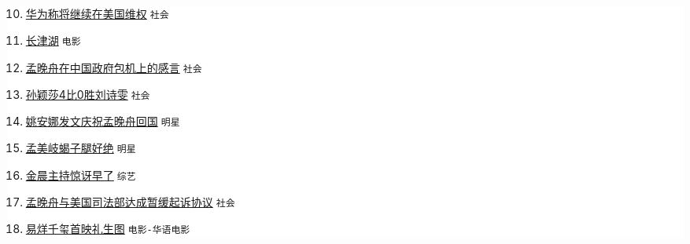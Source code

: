 10. [华为称将继续在美国维权](https://m.weibo.cn/search?containerid=100103type%3D1%26t%3D10%26q%3D%23%E5%8D%8E%E4%B8%BA%E7%A7%B0%E5%B0%86%E7%BB%A7%E7%BB%AD%E5%9C%A8%E7%BE%8E%E5%9B%BD%E7%BB%B4%E6%9D%83%23&isnewpage=1&extparam=seat%3D1%26filter_type%3Drealtimehot%26dgr%3D0%26cate%3D0%26pos%3D8%26realpos%3D7%26flag%3D1%26c_type%3D31%26display_time%3D1632564730%26pre_seqid%3D16325647304750208440142&luicode=10000011&lfid=106003type%3D25%26t%3D3%26disable_hot%3D1%26filter_type%3Drealtimehot) `社会` 

11. [长津湖](https://m.weibo.cn/search?containerid=100103type%3D1%26t%3D10%26q%3D%E9%95%BF%E6%B4%A5%E6%B9%96&isnewpage=1&extparam=seat%3D1%26filter_type%3Drealtimehot%26dgr%3D0%26cate%3D0%26pos%3D9%26realpos%3D8%26flag%3D513%26c_type%3D31%26display_time%3D1632564730%26pre_seqid%3D16325647304750208440142&luicode=10000011&lfid=106003type%3D25%26t%3D3%26disable_hot%3D1%26filter_type%3Drealtimehot) `电影` 

12. [孟晚舟在中国政府包机上的感言](https://m.weibo.cn/search?containerid=100103type%3D1%26t%3D10%26q%3D%23%E5%AD%9F%E6%99%9A%E8%88%9F%E5%9C%A8%E4%B8%AD%E5%9B%BD%E6%94%BF%E5%BA%9C%E5%8C%85%E6%9C%BA%E4%B8%8A%E7%9A%84%E6%84%9F%E8%A8%80%23&isnewpage=1&extparam=seat%3D1%26filter_type%3Drealtimehot%26dgr%3D0%26cate%3D0%26pos%3D10%26realpos%3D9%26flag%3D16%26c_type%3D31%26display_time%3D1632564730%26pre_seqid%3D16325647304750208440142&luicode=10000011&lfid=106003type%3D25%26t%3D3%26disable_hot%3D1%26filter_type%3Drealtimehot) `社会` 

13. [孙颖莎4比0胜刘诗雯](https://m.weibo.cn/search?containerid=100103type%3D1%26t%3D10%26q%3D%23%E5%AD%99%E9%A2%96%E8%8E%8E4%E6%AF%940%E8%83%9C%E5%88%98%E8%AF%97%E9%9B%AF%23&isnewpage=1&extparam=seat%3D1%26filter_type%3Drealtimehot%26dgr%3D0%26cate%3D0%26pos%3D11%26realpos%3D10%26flag%3D0%26c_type%3D31%26display_time%3D1632564730%26pre_seqid%3D16325647304750208440142&luicode=10000011&lfid=106003type%3D25%26t%3D3%26disable_hot%3D1%26filter_type%3Drealtimehot) `社会` 

14. [姚安娜发文庆祝孟晚舟回国](https://m.weibo.cn/search?containerid=100103type%3D1%26t%3D10%26q%3D%23%E5%A7%9A%E5%AE%89%E5%A8%9C%E5%8F%91%E6%96%87%E5%BA%86%E7%A5%9D%E5%AD%9F%E6%99%9A%E8%88%9F%E5%9B%9E%E5%9B%BD%23&isnewpage=1&extparam=seat%3D1%26filter_type%3Drealtimehot%26dgr%3D0%26cate%3D0%26pos%3D12%26realpos%3D11%26flag%3D2%26c_type%3D31%26display_time%3D1632564730%26pre_seqid%3D16325647304750208440142&luicode=10000011&lfid=106003type%3D25%26t%3D3%26disable_hot%3D1%26filter_type%3Drealtimehot) `明星` 

15. [孟美岐蝎子腿好绝](https://m.weibo.cn/search?containerid=100103type%3D1%26t%3D10%26q%3D%23%E5%AD%9F%E7%BE%8E%E5%B2%90%E8%9D%8E%E5%AD%90%E8%85%BF%E5%A5%BD%E7%BB%9D%23&isnewpage=1&extparam=seat%3D1%26filter_type%3Drealtimehot%26dgr%3D0%26cate%3D0%26pos%3D13%26realpos%3D12%26flag%3D1025%26c_type%3D31%26display_time%3D1632564730%26pre_seqid%3D16325647304750208440142&luicode=10000011&lfid=106003type%3D25%26t%3D3%26disable_hot%3D1%26filter_type%3Drealtimehot) `明星` 

16. [金晨主持惊讶早了](https://m.weibo.cn/search?containerid=100103type%3D1%26t%3D10%26q%3D%23%E9%87%91%E6%99%A8%E4%B8%BB%E6%8C%81%E6%83%8A%E8%AE%B6%E6%97%A9%E4%BA%86%23&isnewpage=1&extparam=seat%3D1%26filter_type%3Drealtimehot%26dgr%3D0%26cate%3D0%26pos%3D14%26realpos%3D13%26flag%3D1025%26c_type%3D31%26display_time%3D1632564730%26pre_seqid%3D16325647304750208440142&luicode=10000011&lfid=106003type%3D25%26t%3D3%26disable_hot%3D1%26filter_type%3Drealtimehot) `综艺` 

17. [孟晚舟与美国司法部达成暂缓起诉协议](https://m.weibo.cn/search?containerid=100103type%3D1%26t%3D10%26q%3D%23%E5%AD%9F%E6%99%9A%E8%88%9F%E4%B8%8E%E7%BE%8E%E5%9B%BD%E5%8F%B8%E6%B3%95%E9%83%A8%E8%BE%BE%E6%88%90%E6%9A%82%E7%BC%93%E8%B5%B7%E8%AF%89%E5%8D%8F%E8%AE%AE%23&isnewpage=1&extparam=seat%3D1%26filter_type%3Drealtimehot%26dgr%3D0%26cate%3D0%26pos%3D15%26realpos%3D14%26flag%3D1%26c_type%3D31%26display_time%3D1632564730%26pre_seqid%3D16325647304750208440142&luicode=10000011&lfid=106003type%3D25%26t%3D3%26disable_hot%3D1%26filter_type%3Drealtimehot) `社会` 

18. [易烊千玺首映礼生图](https://m.weibo.cn/search?containerid=100103type%3D1%26t%3D10%26q%3D%23%E6%98%93%E7%83%8A%E5%8D%83%E7%8E%BA%E9%A6%96%E6%98%A0%E7%A4%BC%E7%94%9F%E5%9B%BE%23&isnewpage=1&extparam=seat%3D1%26filter_type%3Drealtimehot%26dgr%3D0%26cate%3D0%26pos%3D16%26realpos%3D15%26flag%3D513%26c_type%3D31%26display_time%3D1632564730%26pre_seqid%3D16325647304750208440142&luicode=10000011&lfid=106003type%3D25%26t%3D3%26disable_hot%3D1%26filter_type%3Drealtimehot) `电影-华语电影` 
